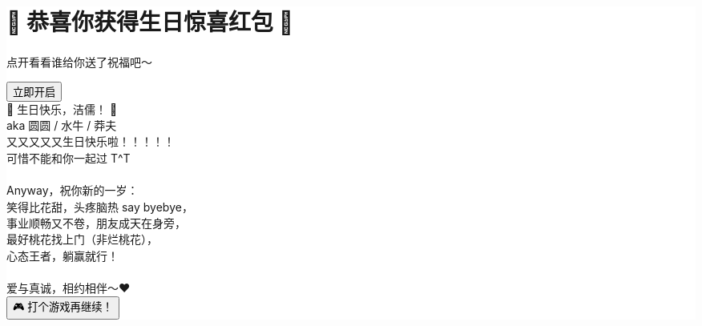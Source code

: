   <div class="page active" id="page1">
    <div class="pdd-box">
      <h1>🎁 恭喜你获得生日惊喜红包 🎁</h1>
      <p>点开看看谁给你送了祝福吧～</p>
      <button onclick="goToPage(2)">立即开启</button>
    </div>
  </div>

  <div class="page" id="page2">
    <div class="title">🎉 生日快乐，洁儒！ 🎉</div>
    <div class="nickname">aka 圆圆 / 水牛 / 莽夫</div>
    <div class="wish">
      又又又又又生日快乐啦！！！！！<br>
      可惜不能和你一起过 T^T<br><br>
      Anyway，祝你新的一岁：<br>
      笑得比花甜，头疼脑热 say byebye，<br>
      事业顺畅又不卷，朋友成天在身旁，<br>
      最好桃花找上门（非烂桃花），<br>
      心态王者，躺赢就行！<br><br>
      爱与真诚，相约相伴～❤️
    </div>
    <button class="next-btn" onclick="goToPage(3)">🎮 打个游戏再继续！</button>
  </div>
  <style>
    #page3 {
      background: #ffe;
      flex-direction: column;
      justify-content: center;
      align-items: center;
    }

    .game-board {
      display: grid;
      grid-template-columns: repeat(3, 100px);
      grid-gap: 20px;
      margin-top: 2rem;
    }

    .hole {
      width: 100px;
      height: 100px;
      background: #ddd;
      border-radius: 50%;
      overflow: hidden;
      position: relative;
    }

    .mole {
      width: 100%;
      height: 100%;
      object-fit: cover;
      border-radius: 50%;
      cursor: pointer;
      position: absolute;
      top: 0;
      left: 0;
      animation: popUp 0.2s ease;
    }
